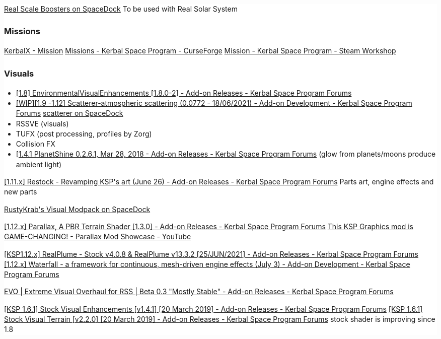[Real Scale Boosters on SpaceDock](https://spacedock.info/mod/90/Real%20Scale%20Boosters)
To be used with Real Solar System

### Missions

[KerbalX - Mission](https://kerbalx.com/missions)
[Missions - Kerbal Space Program - CurseForge](https://www.curseforge.com/kerbal/missions)
[Mission - Kerbal Space Program - Steam Workshop](https://steamcommunity.com/workshop/browse/?appid=220200&requiredtags[]=Mission)

### Visuals

- [[1.8] EnvironmentalVisualEnhancements [1.8.0-2] - Add-on Releases - Kerbal Space Program Forums](https://forum.kerbalspaceprogram.com/index.php?/topic/149733-18-environmentalvisualenhancements-180-2/)
- [[WIP][1.9 -1.12] Scatterer-atmospheric scattering (0.0772 - 18/06/2021) - Add-on Development - Kerbal Space Program Forums](https://forum.kerbalspaceprogram.com/index.php?/topic/103963-wip19-112-scatterer-atmospheric-scattering-00772-18062021/)
  [scatterer on SpaceDock](https://spacedock.info/mod/141/scatterer)
- RSSVE (visuals)
- TUFX (post processing, profiles by Zorg)
- Collision FX
- [[1.4.1 PlanetShine 0.2.6.1, Mar 28, 2018 - Add-on Releases - Kerbal Space Program Forums](https://forum.kerbalspaceprogram.com/index.php?/topic/173138-141-planetshine-0261-mar-28-2018/) (glow from planets/moons produce ambient light)

[[1.11.x] Restock - Revamping KSP's art (June 26) - Add-on Releases - Kerbal Space Program Forums](https://forum.kerbalspaceprogram.com/index.php?/topic/182679-111x-restock-revamping-ksps-art-june-26/) Parts art, engine effects and new parts

[RustyKrab's Visual Modpack on SpaceDock](https://spacedock.info/pack/381/RustyKrab%27s%20Visual%20Modpack)

[[1.12.x] Parallax, A PBR Terrain Shader [1.3.0] - Add-on Releases - Kerbal Space Program Forums](https://forum.kerbalspaceprogram.com/index.php?/topic/197024-112x-parallax-a-pbr-terrain-shader-130/)
[This KSP Graphics mod is GAME-CHANGING! - Parallax Mod Showcase - YouTube](https://www.youtube.com/watch?v=7KndUf7pysQ)

[[KSP1.12.x] RealPlume - Stock v4.0.8 & RealPlume v13.3.2 [25/JUN/2021] - Add-on Releases - Kerbal Space Program Forums](https://forum.kerbalspaceprogram.com/index.php?/topic/188033-ksp112x-realplume-stock-v408-realplume-v1332-25jun2021/)
[[1.12.x] Waterfall - a framework for continuous, mesh-driven engine effects (July 3) - Add-on Development - Kerbal Space Program Forums](https://forum.kerbalspaceprogram.com/index.php?/topic/196309-112x-waterfall-a-framework-for-continuous-mesh-driven-engine-effects-july-3/)

[EVO | Extreme Visual Overhaul for RSS | Beta 0.3 "Mostly Stable" - Add-on Releases - Kerbal Space Program Forums](https://forum.kerbalspaceprogram.com/index.php?/topic/200373-evo-extreme-visual-overhaul-for-rss-beta-03-mostly-stable/&tab=comments#comment-3926490)

[[KSP 1.6.1] Stock Visual Enhancements [v1.4.1] [20 March 2019] - Add-on Releases - Kerbal Space Program Forums](https://forum.kerbalspaceprogram.com/index.php?/topic/143288-ksp-161-stock-visual-enhancements-v141-20-march-2019/)
[[KSP 1.6.1] Stock Visual Terrain [v2.2.0] [20 March 2019] - Add-on Releases - Kerbal Space Program Forums](https://forum.kerbalspaceprogram.com/index.php?/topic/143828-ksp-161-stock-visual-terrain-v220-20-march-2019/) stock shader is improving since 1.8
